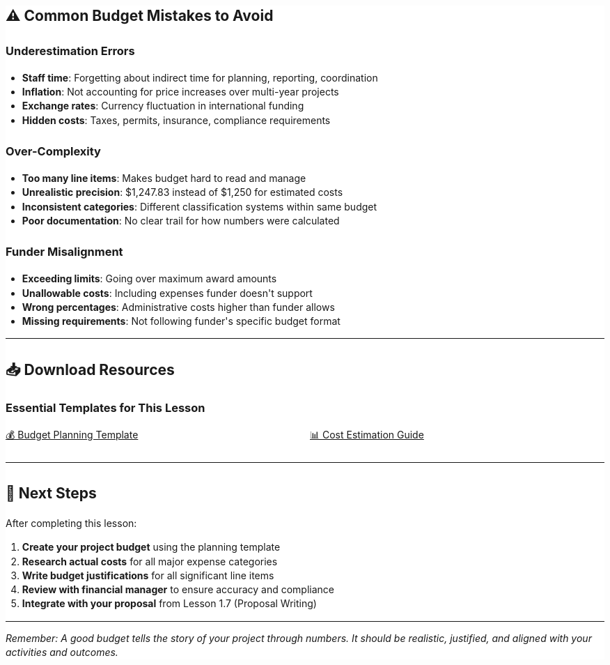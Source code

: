 
## ⚠️ Common Budget Mistakes to Avoid

### Underestimation Errors
- **Staff time**: Forgetting about indirect time for planning, reporting, coordination
- **Inflation**: Not accounting for price increases over multi-year projects
- **Exchange rates**: Currency fluctuation in international funding
- **Hidden costs**: Taxes, permits, insurance, compliance requirements

### Over-Complexity
- **Too many line items**: Makes budget hard to read and manage
- **Unrealistic precision**: $1,247.83 instead of $1,250 for estimated costs
- **Inconsistent categories**: Different classification systems within same budget
- **Poor documentation**: No clear trail for how numbers were calculated

### Funder Misalignment
- **Exceeding limits**: Going over maximum award amounts
- **Unallowable costs**: Including expenses funder doesn't support
- **Wrong percentages**: Administrative costs higher than funder allows
- **Missing requirements**: Not following funder's specific budget format

---

## 📥 Download Resources

<div class="download-section" style="margin: 2rem 0;">
<h3>Essential Templates for This Lesson</h3>
<div style="display: grid; grid-template-columns: repeat(auto-fit, minmax(250px, 1fr)); gap: 1rem; margin-top: 1rem;">
<a href="/assets/downloads/budget-template.xlsx" class="btn btn-outline">💰 Budget Planning Template</a>
<a href="/assets/downloads/cost-estimation-guide.pdf" class="btn btn-outline">📊 Cost Estimation Guide</a>
</div>
</div>

---

## 🚀 Next Steps

After completing this lesson:
1. **Create your project budget** using the planning template
2. **Research actual costs** for all major expense categories
3. **Write budget justifications** for all significant line items
4. **Review with financial manager** to ensure accuracy and compliance
5. **Integrate with your proposal** from Lesson 1.7 (Proposal Writing)

---

*Remember: A good budget tells the story of your project through numbers. It should be realistic, justified, and aligned with your activities and outcomes.*